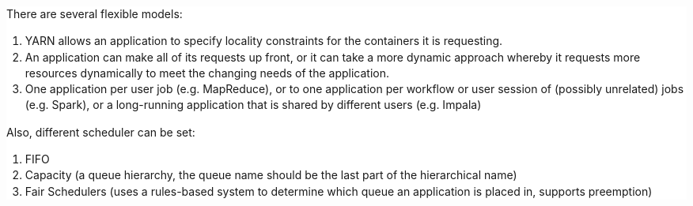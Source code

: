 There are several flexible models:

1. YARN allows an application to specify locality constraints for the containers it is requesting.
2. An application can make all of its requests up front, or it can take a more dynamic approach whereby it requests more resources dynamically to meet the changing needs of the application.
3. One application per user job (e.g. MapReduce), or to one application per workflow or user session of (possibly unrelated) jobs (e.g. Spark), or a long-running application that is shared by different users (e.g. Impala)


Also, different scheduler can be set:

1. FIFO
2. Capacity (a queue hierarchy, the queue name should be the last part of the hierarchical name)
3. Fair Schedulers (uses a rules-based system to determine which queue an application is placed in, supports preemption)

